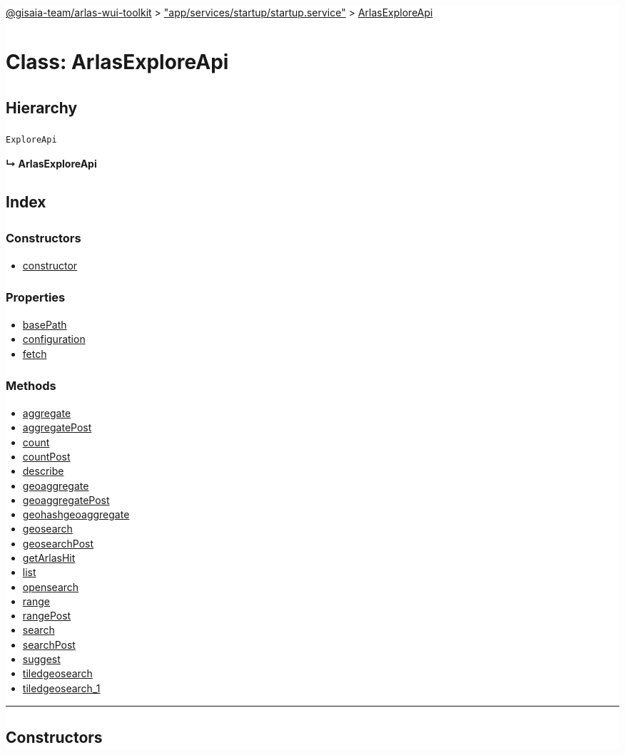 [@gisaia-team/arlas-wui-toolkit](../README.md) > ["app/services/startup/startup.service"](../modules/_app_services_startup_startup_service_.md) > [ArlasExploreApi](../classes/_app_services_startup_startup_service_.arlasexploreapi.md)

# Class: ArlasExploreApi

## Hierarchy

 `ExploreApi`

**↳ ArlasExploreApi**

## Index

### Constructors

* [constructor](_app_services_startup_startup_service_.arlasexploreapi.md#constructor)

### Properties

* [basePath](_app_services_startup_startup_service_.arlasexploreapi.md#basepath)
* [configuration](_app_services_startup_startup_service_.arlasexploreapi.md#configuration)
* [fetch](_app_services_startup_startup_service_.arlasexploreapi.md#fetch)

### Methods

* [aggregate](_app_services_startup_startup_service_.arlasexploreapi.md#aggregate)
* [aggregatePost](_app_services_startup_startup_service_.arlasexploreapi.md#aggregatepost)
* [count](_app_services_startup_startup_service_.arlasexploreapi.md#count)
* [countPost](_app_services_startup_startup_service_.arlasexploreapi.md#countpost)
* [describe](_app_services_startup_startup_service_.arlasexploreapi.md#describe)
* [geoaggregate](_app_services_startup_startup_service_.arlasexploreapi.md#geoaggregate)
* [geoaggregatePost](_app_services_startup_startup_service_.arlasexploreapi.md#geoaggregatepost)
* [geohashgeoaggregate](_app_services_startup_startup_service_.arlasexploreapi.md#geohashgeoaggregate)
* [geosearch](_app_services_startup_startup_service_.arlasexploreapi.md#geosearch)
* [geosearchPost](_app_services_startup_startup_service_.arlasexploreapi.md#geosearchpost)
* [getArlasHit](_app_services_startup_startup_service_.arlasexploreapi.md#getarlashit)
* [list](_app_services_startup_startup_service_.arlasexploreapi.md#list)
* [opensearch](_app_services_startup_startup_service_.arlasexploreapi.md#opensearch)
* [range](_app_services_startup_startup_service_.arlasexploreapi.md#range)
* [rangePost](_app_services_startup_startup_service_.arlasexploreapi.md#rangepost)
* [search](_app_services_startup_startup_service_.arlasexploreapi.md#search)
* [searchPost](_app_services_startup_startup_service_.arlasexploreapi.md#searchpost)
* [suggest](_app_services_startup_startup_service_.arlasexploreapi.md#suggest)
* [tiledgeosearch](_app_services_startup_startup_service_.arlasexploreapi.md#tiledgeosearch)
* [tiledgeosearch_1](_app_services_startup_startup_service_.arlasexploreapi.md#tiledgeosearch_1)

---

## Constructors
